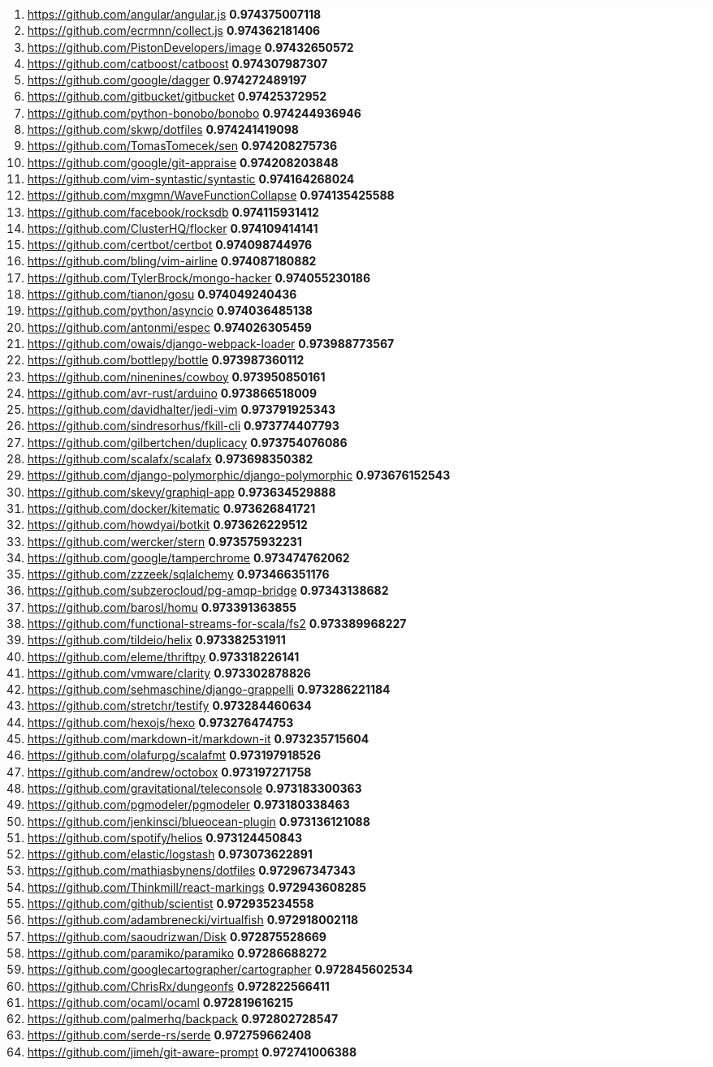  1. https://github.com/angular/angular.js **0.974375007118**
 1. https://github.com/ecrmnn/collect.js **0.974362181406**
 1. https://github.com/PistonDevelopers/image **0.97432650572**
 1. https://github.com/catboost/catboost **0.974307987307**
 1. https://github.com/google/dagger **0.974272489197**
 1. https://github.com/gitbucket/gitbucket **0.97425372952**
 1. https://github.com/python-bonobo/bonobo **0.974244936946**
 1. https://github.com/skwp/dotfiles **0.974241419098**
 1. https://github.com/TomasTomecek/sen **0.974208275736**
 1. https://github.com/google/git-appraise **0.974208203848**
 1. https://github.com/vim-syntastic/syntastic **0.974164268024**
 1. https://github.com/mxgmn/WaveFunctionCollapse **0.974135425588**
 1. https://github.com/facebook/rocksdb **0.974115931412**
 1. https://github.com/ClusterHQ/flocker **0.974109414141**
 1. https://github.com/certbot/certbot **0.974098744976**
 1. https://github.com/bling/vim-airline **0.974087180882**
 1. https://github.com/TylerBrock/mongo-hacker **0.974055230186**
 1. https://github.com/tianon/gosu **0.974049240436**
 1. https://github.com/python/asyncio **0.974036485138**
 1. https://github.com/antonmi/espec **0.974026305459**
 1. https://github.com/owais/django-webpack-loader **0.973988773567**
 1. https://github.com/bottlepy/bottle **0.973987360112**
 1. https://github.com/ninenines/cowboy **0.973950850161**
 1. https://github.com/avr-rust/arduino **0.973866518009**
 1. https://github.com/davidhalter/jedi-vim **0.973791925343**
 1. https://github.com/sindresorhus/fkill-cli **0.973774407793**
 1. https://github.com/gilbertchen/duplicacy **0.973754076086**
 1. https://github.com/scalafx/scalafx **0.973698350382**
 1. https://github.com/django-polymorphic/django-polymorphic **0.973676152543**
 1. https://github.com/skevy/graphiql-app **0.973634529888**
 1. https://github.com/docker/kitematic **0.973626841721**
 1. https://github.com/howdyai/botkit **0.973626229512**
 1. https://github.com/wercker/stern **0.973575932231**
 1. https://github.com/google/tamperchrome **0.973474762062**
 1. https://github.com/zzzeek/sqlalchemy **0.973466351176**
 1. https://github.com/subzerocloud/pg-amqp-bridge **0.97343138682**
 1. https://github.com/barosl/homu **0.973391363855**
 1. https://github.com/functional-streams-for-scala/fs2 **0.973389968227**
 1. https://github.com/tildeio/helix **0.973382531911**
 1. https://github.com/eleme/thriftpy **0.973318226141**
 1. https://github.com/vmware/clarity **0.973302878826**
 1. https://github.com/sehmaschine/django-grappelli **0.973286221184**
 1. https://github.com/stretchr/testify **0.973284460634**
 1. https://github.com/hexojs/hexo **0.973276474753**
 1. https://github.com/markdown-it/markdown-it **0.973235715604**
 1. https://github.com/olafurpg/scalafmt **0.973197918526**
 1. https://github.com/andrew/octobox **0.973197271758**
 1. https://github.com/gravitational/teleconsole **0.973183300363**
 1. https://github.com/pgmodeler/pgmodeler **0.973180338463**
 1. https://github.com/jenkinsci/blueocean-plugin **0.973136121088**
 1. https://github.com/spotify/helios **0.973124450843**
 1. https://github.com/elastic/logstash **0.973073622891**
 1. https://github.com/mathiasbynens/dotfiles **0.972967347343**
 1. https://github.com/Thinkmill/react-markings **0.972943608285**
 1. https://github.com/github/scientist **0.972935234558**
 1. https://github.com/adambrenecki/virtualfish **0.972918002118**
 1. https://github.com/saoudrizwan/Disk **0.972875528669**
 1. https://github.com/paramiko/paramiko **0.97286688272**
 1. https://github.com/googlecartographer/cartographer **0.972845602534**
 1. https://github.com/ChrisRx/dungeonfs **0.972822566411**
 1. https://github.com/ocaml/ocaml **0.972819616215**
 1. https://github.com/palmerhq/backpack **0.972802728547**
 1. https://github.com/serde-rs/serde **0.972759662408**
 1. https://github.com/jimeh/git-aware-prompt **0.972741006388**